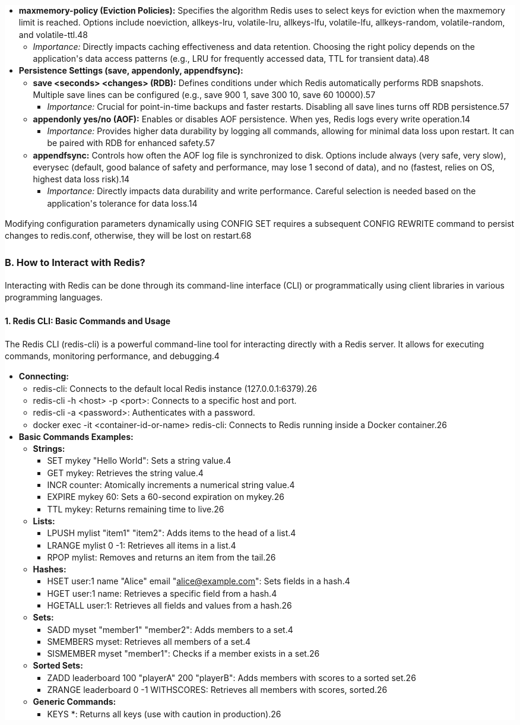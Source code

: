 * **maxmemory-policy (Eviction Policies):** Specifies the algorithm Redis uses to select keys for eviction when the maxmemory limit is reached. Options include noeviction, allkeys-lru, volatile-lru, allkeys-lfu, volatile-lfu, allkeys-random, volatile-random, and volatile-ttl.48  
  * *Importance:* Directly impacts caching effectiveness and data retention. Choosing the right policy depends on the application's data access patterns (e.g., LRU for frequently accessed data, TTL for transient data).48  
* **Persistence Settings (save, appendonly, appendfsync):**  
  * **save \<seconds\> \<changes\> (RDB):** Defines conditions under which Redis automatically performs RDB snapshots. Multiple save lines can be configured (e.g., save 900 1, save 300 10, save 60 10000).57  
    * *Importance:* Crucial for point-in-time backups and faster restarts. Disabling all save lines turns off RDB persistence.57  
  * **appendonly yes/no (AOF):** Enables or disables AOF persistence. When yes, Redis logs every write operation.14  
    * *Importance:* Provides higher data durability by logging all commands, allowing for minimal data loss upon restart. It can be paired with RDB for enhanced safety.57  
  * **appendfsync:** Controls how often the AOF log file is synchronized to disk. Options include always (very safe, very slow), everysec (default, good balance of safety and performance, may lose 1 second of data), and no (fastest, relies on OS, highest data loss risk).14  
    * *Importance:* Directly impacts data durability and write performance. Careful selection is needed based on the application's tolerance for data loss.14

Modifying configuration parameters dynamically using CONFIG SET requires a subsequent CONFIG REWRITE command to persist changes to redis.conf, otherwise, they will be lost on restart.68

### **B. How to Interact with Redis?**

Interacting with Redis can be done through its command-line interface (CLI) or programmatically using client libraries in various programming languages.

#### **1\. Redis CLI: Basic Commands and Usage**

The Redis CLI (redis-cli) is a powerful command-line tool for interacting directly with a Redis server. It allows for executing commands, monitoring performance, and debugging.4

* **Connecting:**  
  * redis-cli: Connects to the default local Redis instance (127.0.0.1:6379).26  
  * redis-cli \-h \<host\> \-p \<port\>: Connects to a specific host and port.  
  * redis-cli \-a \<password\>: Authenticates with a password.  
  * docker exec \-it \<container-id-or-name\> redis-cli: Connects to Redis running inside a Docker container.26  
* **Basic Commands Examples:**  
  * **Strings:**  
    * SET mykey "Hello World": Sets a string value.4  
    * GET mykey: Retrieves the string value.4  
    * INCR counter: Atomically increments a numerical string value.4  
    * EXPIRE mykey 60: Sets a 60-second expiration on mykey.26  
    * TTL mykey: Returns remaining time to live.26  
  * **Lists:**  
    * LPUSH mylist "item1" "item2": Adds items to the head of a list.4  
    * LRANGE mylist 0 \-1: Retrieves all items in a list.4  
    * RPOP mylist: Removes and returns an item from the tail.26  
  * **Hashes:**  
    * HSET user:1 name "Alice" email "alice@example.com": Sets fields in a hash.4  
    * HGET user:1 name: Retrieves a specific field from a hash.4  
    * HGETALL user:1: Retrieves all fields and values from a hash.26  
  * **Sets:**  
    * SADD myset "member1" "member2": Adds members to a set.4  
    * SMEMBERS myset: Retrieves all members of a set.4  
    * SISMEMBER myset "member1": Checks if a member exists in a set.26  
  * **Sorted Sets:**  
    * ZADD leaderboard 100 "playerA" 200 "playerB": Adds members with scores to a sorted set.26  
    * ZRANGE leaderboard 0 \-1 WITHSCORES: Retrieves all members with scores, sorted.26  
  * **Generic Commands:**  
    * KEYS \*: Returns all keys (use with caution in production).26  